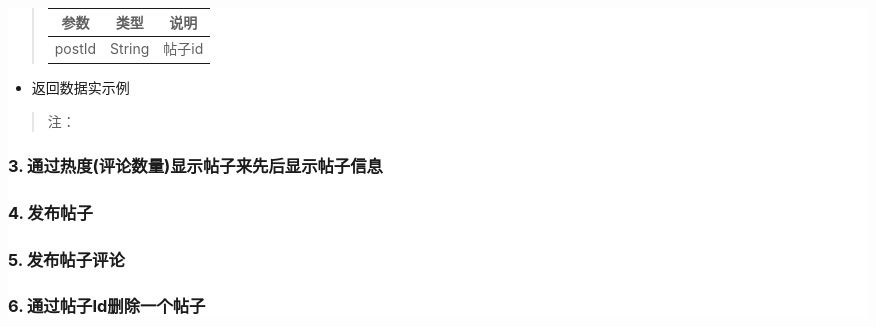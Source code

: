 >参数 | 类型 | 说明
>:-:|:-:|:-:
>postId | String | 帖子id

+ 返回数据实示例

```JSON

```

> 注：

### 3. 通过热度(评论数量)显示帖子来先后显示帖子信息

### 4. 发布帖子

### 5. 发布帖子评论

### 6. 通过帖子Id删除一个帖子
